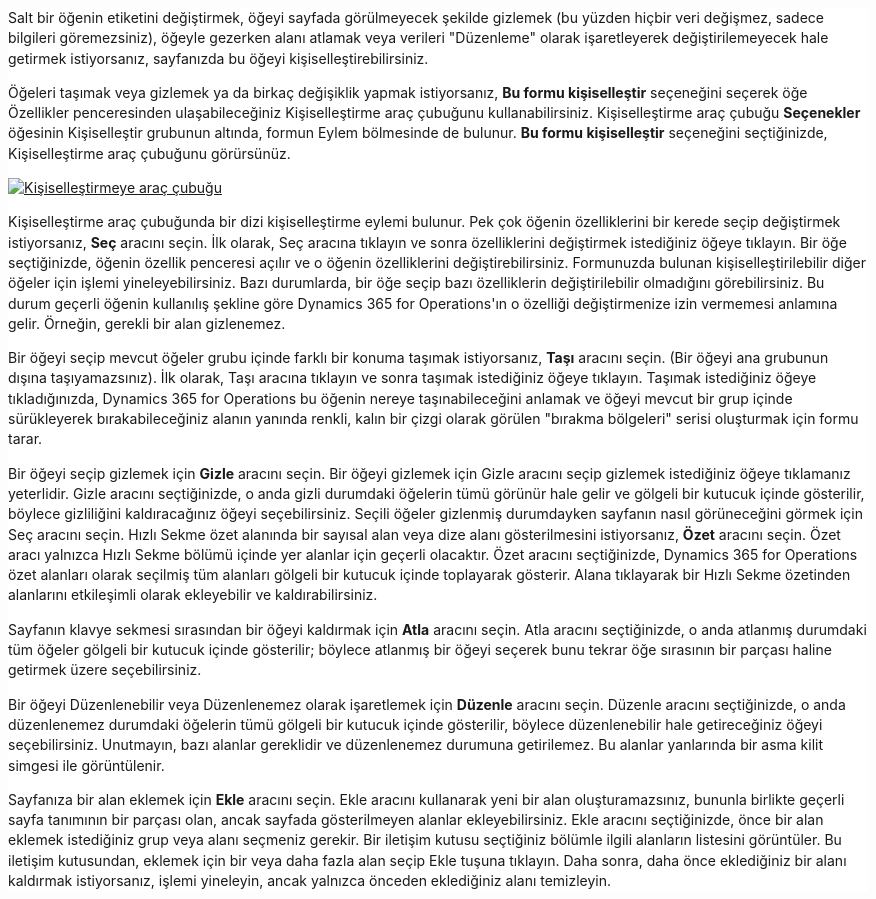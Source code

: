 Salt bir öğenin etiketini değiştirmek, öğeyi sayfada görülmeyecek şekilde gizlemek (bu yüzden hiçbir veri değişmez, sadece bilgileri göremezsiniz), öğeyle gezerken alanı atlamak veya verileri "Düzenleme" olarak işaretleyerek değiştirilemeyecek hale getirmek istiyorsanız, sayfanızda bu öğeyi kişiselleştirebilirsiniz. 

Öğeleri taşımak veya gizlemek ya da birkaç değişiklik yapmak istiyorsanız, **Bu formu kişiselleştir** seçeneğini seçerek öğe Özellikler penceresinden ulaşabileceğiniz Kişiselleştirme araç çubuğunu kullanabilirsiniz. Kişiselleştirme araç çubuğu **Seçenekler** öğesinin Kişiselleştir grubunun altında, formun Eylem bölmesinde de bulunur. **Bu formu kişiselleştir** seçeneğini seçtiğinizde, Kişiselleştirme araç çubuğunu görürsünüz. 

[![Kişiselleştirmeye araç çubuğu](./media/personalization-personalizationtoolbar.jpg)](./media/personalization-personalizationtoolbar.jpg)

Kişiselleştirme araç çubuğunda bir dizi kişiselleştirme eylemi bulunur. Pek çok öğenin özelliklerini bir kerede seçip değiştirmek istiyorsanız, **Seç** aracını seçin. İlk olarak, Seç aracına tıklayın ve sonra özelliklerini değiştirmek istediğiniz öğeye tıklayın. Bir öğe seçtiğinizde, öğenin özellik penceresi açılır ve o öğenin özelliklerini değiştirebilirsiniz. Formunuzda bulunan kişiselleştirilebilir diğer öğeler için işlemi yineleyebilirsiniz. Bazı durumlarda, bir öğe seçip bazı özelliklerin değiştirilebilir olmadığını görebilirsiniz. Bu durum geçerli öğenin kullanılış şekline göre Dynamics 365 for Operations'ın o özelliği değiştirmenize izin vermemesi anlamına gelir. Örneğin, gerekli bir alan gizlenemez. 

Bir öğeyi seçip mevcut öğeler grubu içinde farklı bir konuma taşımak istiyorsanız, **Taşı** aracını seçin. (Bir öğeyi ana grubunun dışına taşıyamazsınız). İlk olarak, Taşı aracına tıklayın ve sonra taşımak istediğiniz öğeye tıklayın. Taşımak istediğiniz öğeye tıkladığınızda, Dynamics 365 for Operations bu öğenin nereye taşınabileceğini anlamak ve öğeyi mevcut bir grup içinde sürükleyerek bırakabileceğiniz alanın yanında renkli, kalın bir çizgi olarak görülen "bırakma bölgeleri" serisi oluşturmak için formu tarar. 

Bir öğeyi seçip gizlemek için **Gizle** aracını seçin. Bir öğeyi gizlemek için Gizle aracını seçip gizlemek istediğiniz öğeye tıklamanız yeterlidir. Gizle aracını seçtiğinizde, o anda gizli durumdaki öğelerin tümü görünür hale gelir ve gölgeli bir kutucuk içinde gösterilir, böylece gizliliğini kaldıracağınız öğeyi seçebilirsiniz. Seçili öğeler gizlenmiş durumdayken sayfanın nasıl görüneceğini görmek için Seç aracını seçin. Hızlı Sekme özet alanında bir sayısal alan veya dize alanı gösterilmesini istiyorsanız, **Özet** aracını seçin. Özet aracı yalnızca Hızlı Sekme bölümü içinde yer alanlar için geçerli olacaktır. Özet aracını seçtiğinizde, Dynamics 365 for Operations özet alanları olarak seçilmiş tüm alanları gölgeli bir kutucuk içinde toplayarak gösterir. Alana tıklayarak bir Hızlı Sekme özetinden alanlarını etkileşimli olarak ekleyebilir ve kaldırabilirsiniz. 

Sayfanın klavye sekmesi sırasından bir öğeyi kaldırmak için **Atla** aracını seçin. Atla aracını seçtiğinizde, o anda atlanmış durumdaki tüm öğeler gölgeli bir kutucuk içinde gösterilir; böylece atlanmış bir öğeyi seçerek bunu tekrar öğe sırasının bir parçası haline getirmek üzere seçebilirsiniz. 

Bir öğeyi Düzenlenebilir veya Düzenlenemez olarak işaretlemek için **Düzenle** aracını seçin. Düzenle aracını seçtiğinizde, o anda düzenlenemez durumdaki öğelerin tümü gölgeli bir kutucuk içinde gösterilir, böylece düzenlenebilir hale getireceğiniz öğeyi seçebilirsiniz. Unutmayın, bazı alanlar gereklidir ve düzenlenemez durumuna getirilemez. Bu alanlar yanlarında bir asma kilit simgesi ile görüntülenir. 

Sayfanıza bir alan eklemek için **Ekle** aracını seçin. Ekle aracını kullanarak yeni bir alan oluşturamazsınız, bununla birlikte geçerli sayfa tanımının bir parçası olan, ancak sayfada gösterilmeyen alanlar ekleyebilirsiniz. Ekle aracını seçtiğinizde, önce bir alan eklemek istediğiniz grup veya alanı seçmeniz gerekir. Bir iletişim kutusu seçtiğiniz bölümle ilgili alanların listesini görüntüler. Bu iletişim kutusundan, eklemek için bir veya daha fazla alan seçip Ekle tuşuna tıklayın. Daha sonra, daha önce eklediğiniz bir alanı kaldırmak istiyorsanız, işlemi yineleyin, ancak yalnızca önceden eklediğiniz alanı temizleyin. 
